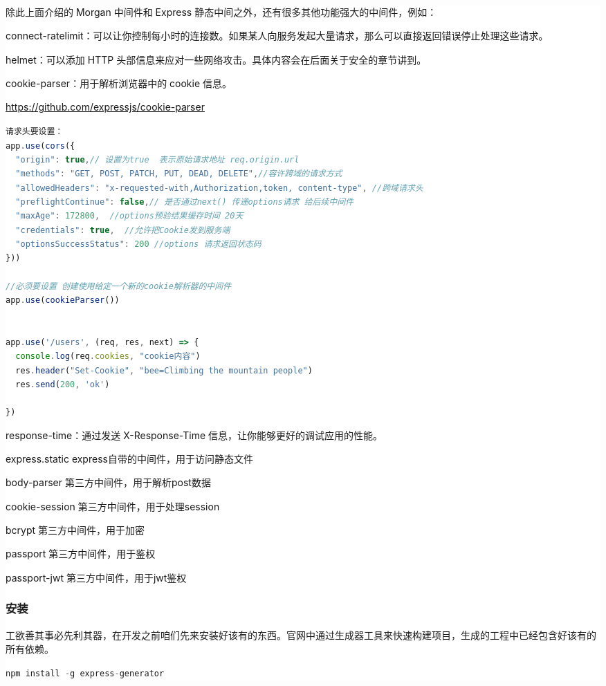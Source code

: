 除此上面介绍的 Morgan 中间件和 Express 静态中间之外，还有很多其他功能强大的中间件，例如：

connect-ratelimit：可以让你控制每小时的连接数。如果某人向服务发起大量请求，那么可以直接返回错误停止处理这些请求。

helmet：可以添加 HTTP 头部信息来应对一些网络攻击。具体内容会在后面关于安全的章节讲到。

cookie-parser：用于解析浏览器中的 cookie 信息。

https://github.com/expressjs/cookie-parser

```js
请求头要设置：
app.use(cors({
  "origin": true,// 设置为true  表示原始请求地址 req.origin.url
  "methods": "GET, POST, PATCH, PUT, DEAD, DELETE",//容许跨域的请求方式
  "allowedHeaders": "x-requested-with,Authorization,token, content-type", //跨域请求头
  "preflightContinue": false,// 是否通过next() 传递options请求 给后续中间件 
  "maxAge": 172800,  //options预验结果缓存时间 20天
  "credentials": true,  //允许把Cookie发到服务端
  "optionsSuccessStatus": 200 //options 请求返回状态码
}))

//必须要设置 创建使用给定一个新的cookie解析器的中间件
app.use(cookieParser())


app.use('/users', (req, res, next) => {
  console.log(req.cookies, "cookie内容")
  res.header("Set-Cookie", "bee=Climbing the mountain people")
  res.send(200, 'ok')

})

```



response-time：通过发送 X-Response-Time 信息，让你能够更好的调试应用的性能。

express.static express自带的中间件，用于访问静态文件

body-parser 第三方中间件，用于解析post数据

cookie-session 第三方中间件，用于处理session

bcrypt 第三方中间件，用于加密

passport 第三方中间件，用于鉴权

passport-jwt 第三方中间件，用于jwt鉴权


### 安装

工欲善其事必先利其器，在开发之前咱们先来安装好该有的东西。官网中通过生成器工具来快速构建项目，生成的工程中已经包含好该有的所有依赖。

```js
npm install -g express-generator

```
